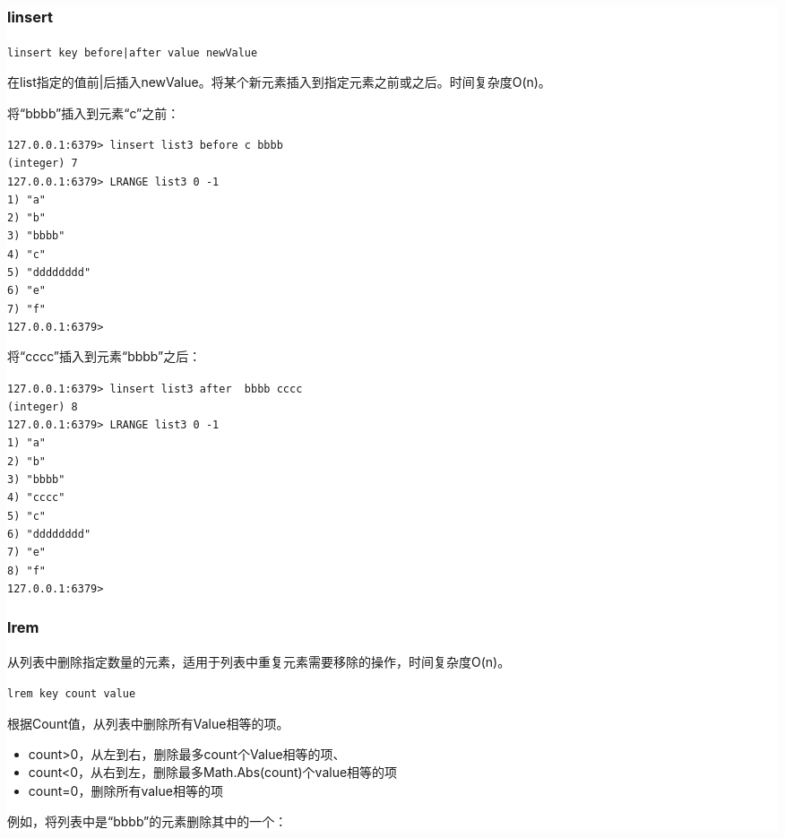 ### linsert

```
linsert key before|after value newValue
```

在list指定的值前|后插入newValue。将某个新元素插入到指定元素之前或之后。时间复杂度O(n)。

将“bbbb”插入到元素“c”之前：

```shell
127.0.0.1:6379> linsert list3 before c bbbb
(integer) 7
127.0.0.1:6379> LRANGE list3 0 -1
1) "a"
2) "b"
3) "bbbb"
4) "c"
5) "dddddddd"
6) "e"
7) "f"
127.0.0.1:6379> 
```

将“cccc”插入到元素“bbbb”之后：

```
127.0.0.1:6379> linsert list3 after  bbbb cccc
(integer) 8
127.0.0.1:6379> LRANGE list3 0 -1
1) "a"
2) "b"
3) "bbbb"
4) "cccc"
5) "c"
6) "dddddddd"
7) "e"
8) "f"
127.0.0.1:6379> 

```

### lrem

从列表中删除指定数量的元素，适用于列表中重复元素需要移除的操作，时间复杂度O(n)。

```
lrem key count value
```

根据Count值，从列表中删除所有Value相等的项。

- count>0，从左到右，删除最多count个Value相等的项、
- count<0，从右到左，删除最多Math.Abs(count)个value相等的项
- count=0，删除所有value相等的项

例如，将列表中是“bbbb”的元素删除其中的一个：
